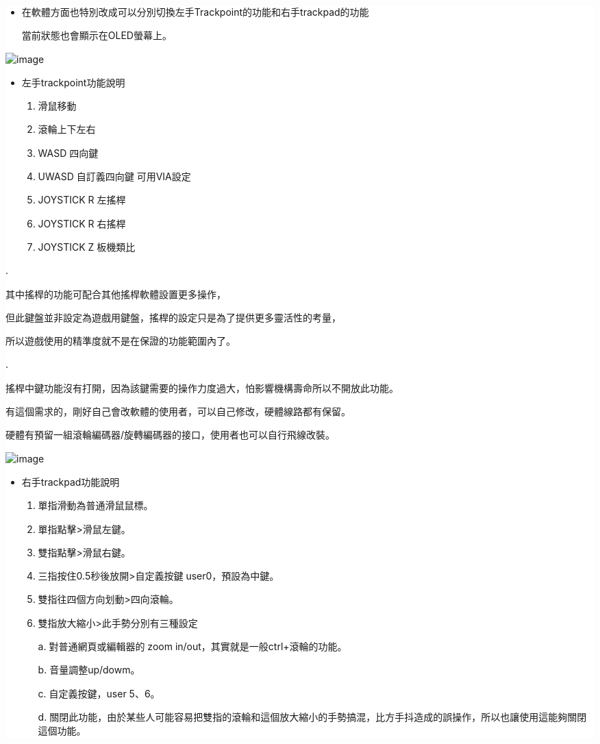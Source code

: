 * 在軟體方面也特別改成可以分別切換左手Trackpoint的功能和右手trackpad的功能

  當前狀態也會顯示在OLED螢幕上。



![image](https://github.com/ouser555/ergoknife2touch/blob/main/pic/006.jpg)

* 左手trackpoint功能說明

  1. 滑鼠移動

  2. 滾輪上下左右

  3. WASD 四向鍵

  4. UWASD 自訂義四向鍵 可用VIA設定

  5. JOYSTICK R 左搖桿

  6. JOYSTICK R 右搖桿

  7. JOYSTICK Z 板機類比


.

其中搖桿的功能可配合其他搖桿軟體設置更多操作，
	
但此鍵盤並非設定為遊戲用鍵盤，搖桿的設定只是為了提供更多靈活性的考量，
	
所以遊戲使用的精準度就不是在保證的功能範圍內了。

.

搖桿中鍵功能沒有打開，因為該鍵需要的操作力度過大，怕影響機構壽命所以不開放此功能。
	
有這個需求的，剛好自己會改軟體的使用者，可以自己修改，硬體線路都有保留。
	
硬體有預留一組滾輪編碼器/旋轉編碼器的接口，使用者也可以自行飛線改裝。


![image](https://github.com/ouser555/ergoknife2touch/blob/main/pic/002.jpg)

* 右手trackpad功能說明

  1. 單指滑動為普通滑鼠鼠標。

  2. 單指點擊>滑鼠左鍵。

  3. 雙指點擊>滑鼠右鍵。

  4. 三指按住0.5秒後放開>自定義按鍵 user0，預設為中鍵。

  5. 雙指往四個方向划動>四向滾輪。

  6. 雙指放大縮小>此手勢分別有三種設定

     a. 對普通網頁或編輯器的 zoom in/out，其實就是一般ctrl+滾輪的功能。

     b. 音量調整up/dowm。

     c. 自定義按鍵，user 5、6。 

     d. 關閉此功能，由於某些人可能容易把雙指的滾輪和這個放大縮小的手勢搞混，比方手抖造成的誤操作，所以也讓使用這能夠關閉這個功能。
